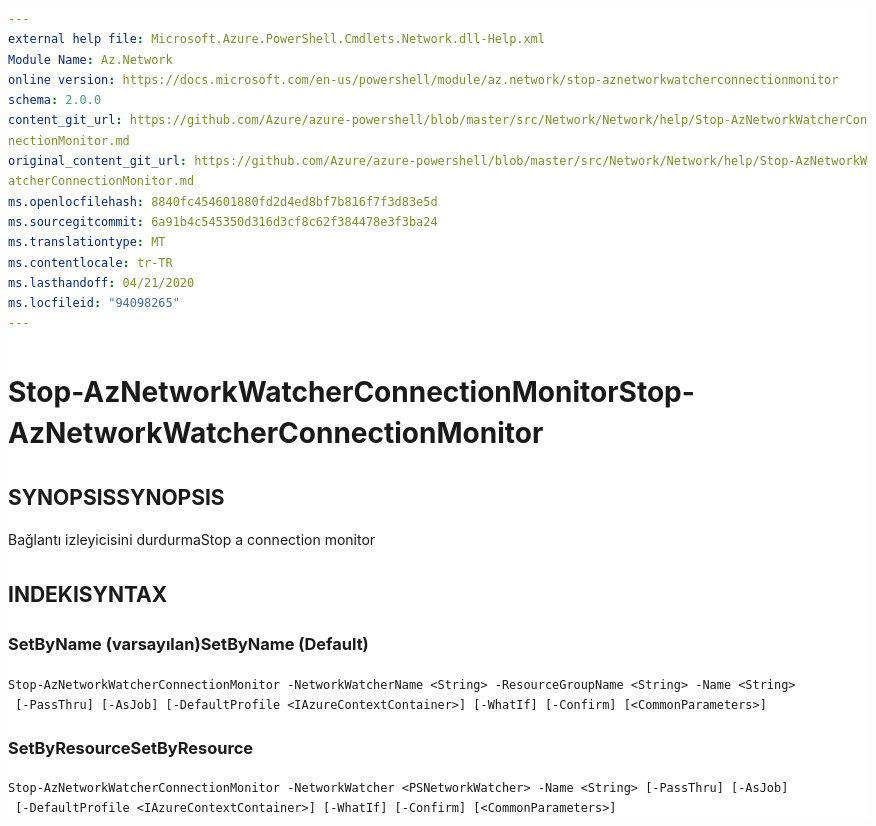 ```yaml
---
external help file: Microsoft.Azure.PowerShell.Cmdlets.Network.dll-Help.xml
Module Name: Az.Network
online version: https://docs.microsoft.com/en-us/powershell/module/az.network/stop-aznetworkwatcherconnectionmonitor
schema: 2.0.0
content_git_url: https://github.com/Azure/azure-powershell/blob/master/src/Network/Network/help/Stop-AzNetworkWatcherConnectionMonitor.md
original_content_git_url: https://github.com/Azure/azure-powershell/blob/master/src/Network/Network/help/Stop-AzNetworkWatcherConnectionMonitor.md
ms.openlocfilehash: 8840fc454601880fd2d4ed8bf7b816f7f3d83e5d
ms.sourcegitcommit: 6a91b4c545350d316d3cf8c62f384478e3f3ba24
ms.translationtype: MT
ms.contentlocale: tr-TR
ms.lasthandoff: 04/21/2020
ms.locfileid: "94098265"
---
```

# <span data-ttu-id="1cb47-101">Stop-AzNetworkWatcherConnectionMonitor</span><span class="sxs-lookup"><span data-stu-id="1cb47-101">Stop-AzNetworkWatcherConnectionMonitor</span></span>

## <span data-ttu-id="1cb47-102">SYNOPSIS</span><span class="sxs-lookup"><span data-stu-id="1cb47-102">SYNOPSIS</span></span>
<span data-ttu-id="1cb47-103">Bağlantı izleyicisini durdurma</span><span class="sxs-lookup"><span data-stu-id="1cb47-103">Stop a connection monitor</span></span>

## <span data-ttu-id="1cb47-104">INDEKI</span><span class="sxs-lookup"><span data-stu-id="1cb47-104">SYNTAX</span></span>

### <span data-ttu-id="1cb47-105">SetByName (varsayılan)</span><span class="sxs-lookup"><span data-stu-id="1cb47-105">SetByName (Default)</span></span>
```
Stop-AzNetworkWatcherConnectionMonitor -NetworkWatcherName <String> -ResourceGroupName <String> -Name <String>
 [-PassThru] [-AsJob] [-DefaultProfile <IAzureContextContainer>] [-WhatIf] [-Confirm] [<CommonParameters>]
```

### <span data-ttu-id="1cb47-106">SetByResource</span><span class="sxs-lookup"><span data-stu-id="1cb47-106">SetByResource</span></span>
```
Stop-AzNetworkWatcherConnectionMonitor -NetworkWatcher <PSNetworkWatcher> -Name <String> [-PassThru] [-AsJob]
 [-DefaultProfile <IAzureContextContainer>] [-WhatIf] [-Confirm] [<CommonParameters>]
```
